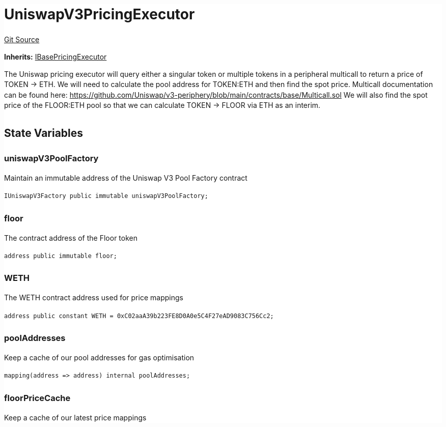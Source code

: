 # UniswapV3PricingExecutor
[Git Source](https://github.com/FloorDAO/floor-v2/blob/fce0c6edadd90eef36eb24d13cfb5b386eeb9d00/src/contracts/pricing/UniswapV3PricingExecutor.sol)

**Inherits:**
[IBasePricingExecutor](/src/interfaces/pricing/BasePricingExecutor.sol/contract.IBasePricingExecutor.md)

The Uniswap pricing executor will query either a singular token or multiple
tokens in a peripheral multicall to return a price of TOKEN -> ETH. We will
need to calculate the pool address for TOKEN:ETH and then find the spot
price.
Multicall documentation can be found here:
https://github.com/Uniswap/v3-periphery/blob/main/contracts/base/Multicall.sol
We will also find the spot price of the FLOOR:ETH pool so that we can calculate
TOKEN -> FLOOR via ETH as an interim.


## State Variables
### uniswapV3PoolFactory
Maintain an immutable address of the Uniswap V3 Pool Factory contract


```solidity
IUniswapV3Factory public immutable uniswapV3PoolFactory;
```


### floor
The contract address of the Floor token


```solidity
address public immutable floor;
```


### WETH
The WETH contract address used for price mappings


```solidity
address public constant WETH = 0xC02aaA39b223FE8D0A0e5C4F27eAD9083C756Cc2;
```


### poolAddresses
Keep a cache of our pool addresses for gas optimisation


```solidity
mapping(address => address) internal poolAddresses;
```


### floorPriceCache
Keep a cache of our latest price mappings

